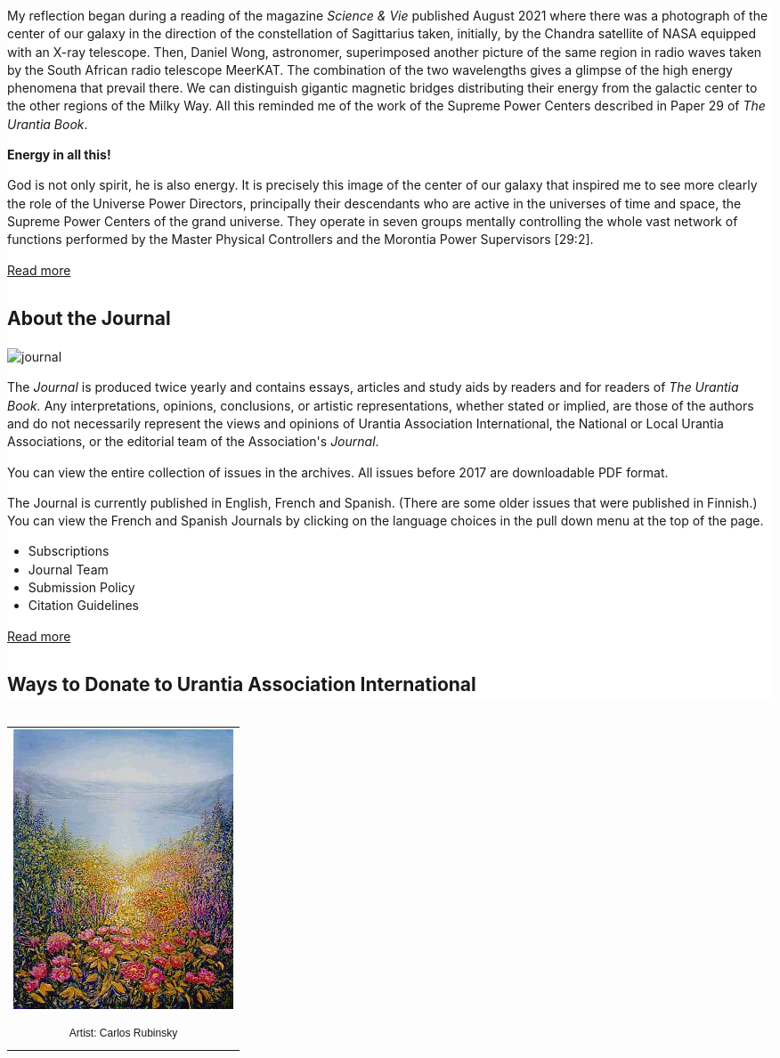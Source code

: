 My reflection began during a reading of the magazine _Science & Vie_ published August 2021 where there was a photograph of the center of our galaxy in the direction of the constellation of Sagittarius taken, initially, by the Chandra satellite of NASA equipped with an X-ray telescope. Then, Daniel Wong, astronomer, superimposed another picture of the same region in radio waves taken by the South African radio telescope MeerKAT. The combination of the two wavelengths gives a glimpse of the high energy phenomena that prevail there. We can distinguish gigantic magnetic bridges distributing their energy from the galactic center to the other regions of the Milky Way. All this reminded me of the work of the Supreme Power Centers described in Paper 29 of _The Urantia Book_.

**Energy in all this!**

God is not only spirit, he is also energy. It is precisely this image of the center of our galaxy that inspired me to see more clearly the role of the Universe Power Directors, principally their descendants who are active in the universes of time and space, the Supreme Power Centers of the grand universe. They operate in seven groups mentally controlling the whole vast network of functions performed by the Master Physical Controllers and the Morontia Power Supervisors [29:2].

[Read more](https://urantia-association.org/a-cosmic-vision)

## About the Journal

![journal](../../../image/article/IUA_Journal/Journal-Header-Revised-April-2020.jpg)

The _Journal_ is produced twice yearly and contains essays, articles and study aids by readers and for readers of _The Urantia Book._ Any interpretations, opinions, conclusions, or artistic representations, whether stated or implied, are those of the authors and do not necessarily represent the views and opinions of Urantia Association International, the National or Local Urantia Associations, or the editorial team of the Association's _Journal_.

You can view the entire collection of issues in the archives. All issues before 2017 are downloadable PDF format.

The Journal is currently published in English, French and Spanish. (There are some older issues that were published in Finnish.) You can view the French and Spanish Journals by clicking on the language choices in the pull down menu at the top of the page.


- Subscriptions
- Journal Team
- Submission Policy
- Citation Guidelines


[Read more](https://urantia-association.org/about-the-journal-2)

## Ways to Donate to Urantia Association International

<table cellpadding="0" style="height:auto !important;max-width: 50% !important;float: left; margin-right: 15px;" vspace="5" hspace="10" align="left" cellspacing="5"><tbody><tr><td><img width="247" height="314" src="../../../image/article/IUA_Journal/carlos19.jpg" class="attachment-300x500 size-300x500" alt="" decoding="async" style="max-width: 100% !important;height: auto !important;" border="0"></td></tr><tr><td style="font-size: 12px; text-align: center; padding: 10px;font-family: sans-serif;">Artist: Carlos Rubinsky</td></tr></tbody></table>

